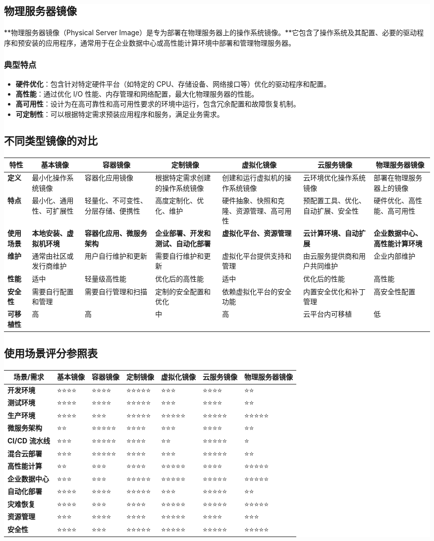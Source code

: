 ## 物理服务器镜像

**物理服务器镜像（Physical Server Image）是专为部署在物理服务器上的操作系统镜像。**它包含了操作系统及其配置、必要的驱动程序和预安装的应用程序，通常用于在企业数据中心或高性能计算环境中部署和管理物理服务器。

### 典型特点

- **硬件优化**：包含针对特定硬件平台（如特定的 CPU、存储设备、网络接口等）优化的驱动程序和配置。
- **高性能**：通过优化 I/O 性能、内存管理和网络配置，最大化物理服务器的性能。
- **高可用性**：设计为在高可靠性和高可用性要求的环境中运行，包含冗余配置和故障恢复机制。
- **可定制性**：可以根据特定需求预装应用程序和服务，满足业务需求。

## 不同类型镜像的对比

| 特性         | 基本镜像                 | 容器镜像                           | 定制镜像                             | 虚拟化镜像                               | 云服务镜像                         | 物理服务器镜像                   |
| ------------ | ------------------------ | ---------------------------------- | ------------------------------------ | ---------------------------------------- | ---------------------------------- | -------------------------------- |
| **定义**     | 最小化操作系统镜像       | 容器化应用镜像                     | 根据特定需求创建的操作系统镜像       | 创建和运行虚拟机的操作系统镜像           | 云环境优化操作系统镜像             | 部署在物理服务器上的镜像         |
| **特点**     | 最小化、通用性、可扩展性 | 轻量化、不可变性、分层存储、便携性 | 高度定制化、优化、维护               | 硬件抽象、快照和克隆、资源管理、高可用性 | 预配置工具、优化、自动扩展、安全性 | 硬件优化、高性能、高可用性       |
| **使用场景** | **本地安装、虚拟机环境** | **容器化应用、微服务架构**         | **企业部署、开发和测试、自动化部署** | **虚拟化平台、资源管理**                 | **云计算环境、自动扩展**           | **企业数据中心、高性能计算环境** |
| **维护**     | 通常由社区或发行商维护   | 用户自行维护和更新                 | 需要自行维护和更新                   | 虚拟化平台提供支持和管理                 | 由云服务提供商和用户共同维护       | 企业内部维护                     |
| **性能**     | 适中                     | 轻量级高性能                       | 优化后的高性能                       | 适中                                     | 优化后的性能                       | 高性能                           |
| **安全性**   | 需要自行配置和管理       | 需要自行管理和扫描                 | 定制的安全配置和优化                 | 依赖虚拟化平台的安全功能                 | 内置安全优化和补丁管理             | 高安全性配置                     |
| **可移植性** | 高                       | 高                                 | 中                                   | 高                                       | 云平台内可移植                     | 低                               |

## 使用场景评分参照表

| 场景/需求        | 基本镜像 | 容器镜像 | 定制镜像 | 虚拟化镜像 | 云服务镜像 | 物理服务器镜像 |
| ---------------- | -------- | -------- | -------- | ---------- | ---------- | -------------- |
| **开发环境**     | ⭐⭐⭐⭐     | ⭐⭐⭐⭐     | ⭐⭐⭐⭐⭐    | ⭐⭐⭐        | ⭐⭐⭐⭐       | ⭐⭐             |
| **测试环境**     | ⭐⭐⭐⭐     | ⭐⭐⭐⭐     | ⭐⭐⭐⭐⭐    | ⭐⭐⭐        | ⭐⭐⭐⭐       | ⭐⭐             |
| **生产环境**     | ⭐⭐⭐⭐     | ⭐⭐⭐      | ⭐⭐⭐⭐⭐    | ⭐⭐⭐⭐⭐      | ⭐⭐⭐⭐⭐      | ⭐⭐⭐⭐⭐          |
| **微服务架构**   | ⭐⭐       | ⭐⭐⭐⭐⭐    | ⭐⭐⭐⭐     | ⭐⭐⭐        | ⭐⭐⭐⭐       | ⭐⭐             |
| **CI/CD 流水线** | ⭐⭐⭐      | ⭐⭐⭐⭐⭐    | ⭐⭐⭐⭐     | ⭐⭐         | ⭐⭐⭐⭐⭐      | ⭐              |
| **混合云部署**   | ⭐⭐⭐      | ⭐⭐⭐⭐⭐    | ⭐⭐⭐⭐     | ⭐⭐⭐        | ⭐⭐⭐⭐⭐      | ⭐⭐             |
| **高性能计算**   | ⭐⭐       | ⭐⭐⭐      | ⭐⭐⭐⭐     | ⭐⭐⭐⭐⭐      | ⭐⭐⭐⭐       | ⭐⭐⭐⭐⭐          |
| **企业数据中心** | ⭐⭐⭐      | ⭐⭐⭐      | ⭐⭐⭐⭐⭐    | ⭐⭐⭐⭐⭐      | ⭐⭐⭐⭐⭐      | ⭐⭐⭐⭐⭐          |
| **自动化部署**   | ⭐⭐⭐⭐     | ⭐⭐⭐⭐     | ⭐⭐⭐⭐⭐    | ⭐⭐⭐        | ⭐⭐⭐⭐⭐      | ⭐⭐             |
| **灾难恢复**     | ⭐⭐⭐⭐     | ⭐⭐⭐      | ⭐⭐⭐⭐     | ⭐⭐⭐⭐⭐      | ⭐⭐⭐⭐⭐      | ⭐⭐⭐⭐⭐          |
| **资源管理**     | ⭐⭐⭐      | ⭐⭐⭐⭐     | ⭐⭐⭐⭐     | ⭐⭐⭐⭐⭐      | ⭐⭐⭐⭐       | ⭐⭐⭐            |
| **安全性**       | ⭐⭐⭐⭐     | ⭐⭐⭐      | ⭐⭐⭐⭐⭐    | ⭐⭐⭐⭐⭐      | ⭐⭐⭐⭐⭐      | ⭐⭐⭐⭐⭐          |

###
